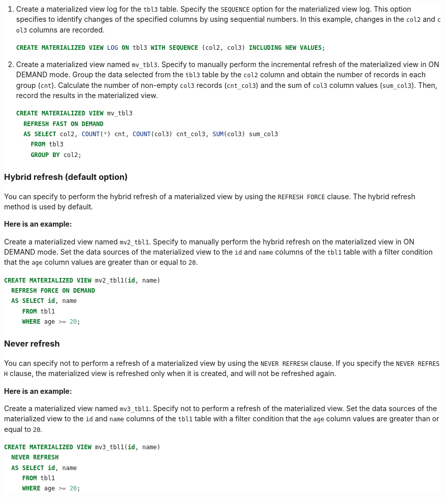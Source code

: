 1. Create a materialized view log for the `tbl3` table. Specify the `SEQUENCE` option for the materialized view log. This option specifies to identify changes of the specified columns by using sequential numbers. In this example, changes in the `col2` and `col3` columns are recorded. 

   ```sql
   CREATE MATERIALIZED VIEW LOG ON tbl3 WITH SEQUENCE (col2, col3) INCLUDING NEW VALUES;
   ```

2. Create a materialized view named `mv_tbl3`. Specify to manually perform the incremental refresh of the materialized view in ON DEMAND mode. Group the data selected from the `tbl3` table by the `col2` column and obtain the number of records in each group (`cnt`). Calculate the number of non-empty `col3` records (`cnt_col3`) and the sum of `col3` column values (`sum_col3`). Then, record the results in the materialized view. 

   ```sql
   CREATE MATERIALIZED VIEW mv_tbl3
     REFRESH FAST ON DEMAND 
     AS SELECT col2, COUNT(*) cnt, COUNT(col3) cnt_col3, SUM(col3) sum_col3 
       FROM tbl3 
       GROUP BY col2;
   ```

### Hybrid refresh (default option)

You can specify to perform the hybrid refresh of a materialized view by using the `REFRESH FORCE` clause. The hybrid refresh method is used by default. 

**Here is an example:**

Create a materialized view named `mv2_tbl1`. Specify to manually perform the hybrid refresh on the materialized view in ON DEMAND mode. Set the data sources of the materialized view to the `id` and `name` columns of the `tbl1` table with a filter condition that the `age` column values are greater than or equal to `20`. 

```sql
CREATE MATERIALIZED VIEW mv2_tbl1(id, name)
  REFRESH FORCE ON DEMAND
  AS SELECT id, name
     FROM tbl1
     WHERE age >= 20;
```

### Never refresh

You can specify not to perform a refresh of a materialized view by using the `NEVER REFRESH` clause. If you specify the `NEVER REFRESH` clause, the materialized view is refreshed only when it is created, and will not be refreshed again. 

**Here is an example:**

Create a materialized view named `mv3_tbl1`. Specify not to perform a refresh of the materialized view. Set the data sources of the materialized view to the `id` and `name` columns of the `tbl1` table with a filter condition that the `age` column values are greater than or equal to `20`. 

```sql
CREATE MATERIALIZED VIEW mv3_tbl1(id, name)
  NEVER REFRESH
  AS SELECT id, name
     FROM tbl1
     WHERE age >= 20;
```
